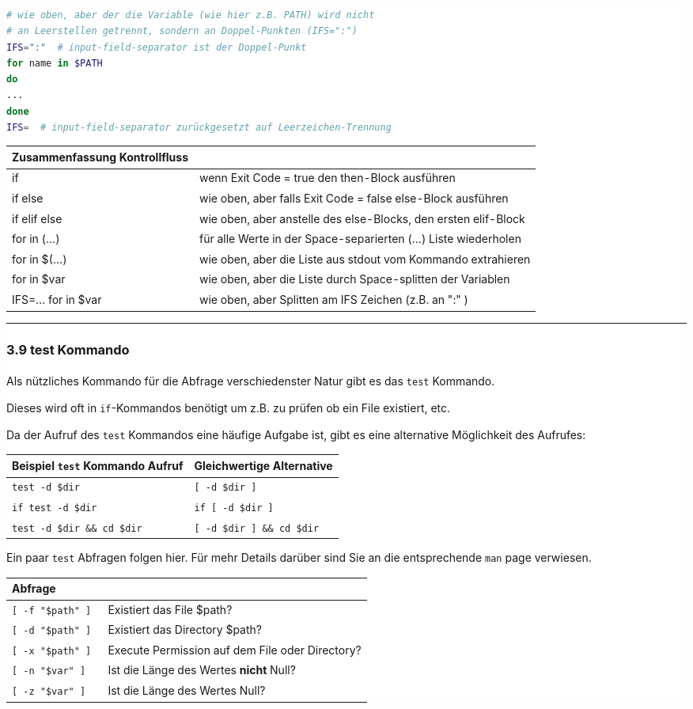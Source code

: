 
```bash
# wie oben, aber der die Variable (wie hier z.B. PATH) wird nicht
# an Leerstellen getrennt, sondern an Doppel-Punkten (IFS=":")
IFS=":"  # input-field-separator ist der Doppel-Punkt
for name in $PATH
do
...
done
IFS=  # input-field-separator zurückgesetzt auf Leerzeichen-Trennung
```

| **Zusammenfassung Kontrollfluss** | |
| :-- | :-- |
| if | wenn Exit Code = true den then-Block ausführen |
| if else | wie oben, aber falls Exit Code = false else-Block ausführen |
| if elif else | wie oben, aber anstelle des else-Blocks, den ersten elif-Block |
| for in (…) | für alle Werte in der Space-separierten (…) Liste wiederholen |
| for in $(…) | wie oben, aber die Liste aus stdout vom Kommando extrahieren  |
| for in $var | wie oben, aber die Liste durch Space-splitten der Variablen |
| IFS=… for in $var | wie oben, aber Splitten am IFS Zeichen (z.B. an ":" ) |

___

### 3.9 test Kommando

Als nützliches Kommando für die Abfrage verschiedenster Natur gibt es das `test` Kommando.

Dieses wird oft in `if`-Kommandos benötigt um z.B. zu prüfen ob ein File existiert, etc.

Da der Aufruf des `test` Kommandos eine häufige Aufgabe ist, gibt es eine alternative Möglichkeit des Aufrufes:


| **Beispiel `test` Kommando Aufruf** | **Gleichwertige Alternative** |
| :-- | :-- |
| `test -d $dir` | `[ -d $dir ]` |
| `if test -d $dir` | `if [ -d $dir ]` |
| `test -d $dir && cd $dir` | `[ -d $dir ] && cd $dir` |


Ein paar `test` Abfragen folgen hier. Für mehr Details darüber sind Sie an die entsprechende `man` page verwiesen.

| **Abfrage** | |
| :-- | :-- |
| `[ -f "$path" ] ` | Existiert das File $path? |
| `[ -d "$path" ] ` | Existiert das Directory $path? |
| `[ -x "$path" ] ` | Execute Permission auf dem File oder Directory? |
| `[ -n "$var" ] ` | Ist die Länge des Wertes **nicht** Null? |
| `[ -z "$var" ] ` | Ist die Länge des Wertes Null? |
